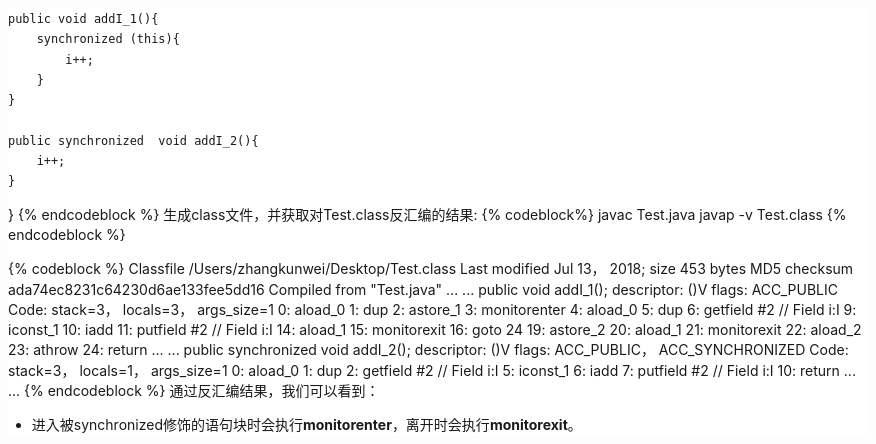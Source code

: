     public void addI_1(){
        synchronized (this){
            i++;
        }
    }

    public synchronized  void addI_2(){
        i++;
    }
}
{% endcodeblock %}
生成class文件，并获取对Test.class反汇编的结果:
{% codeblock%}
javac Test.java
javap -v Test.class
{% endcodeblock %}

{% codeblock %}
Classfile /Users/zhangkunwei/Desktop/Test.class
  Last modified Jul 13， 2018; size 453 bytes
  MD5 checksum ada74ec8231c64230d6ae133fee5dd16
  Compiled from "Test.java"
  ... ...
  public void addI_1();
    descriptor: ()V
    flags: ACC_PUBLIC
    Code:
      stack=3， locals=3， args_size=1
         0: aload_0
         1: dup
         2: astore_1
         3: monitorenter
         4: aload_0
         5: dup
         6: getfield      #2                  // Field i:I
         9: iconst_1
        10: iadd
        11: putfield      #2                  // Field i:I
        14: aload_1
        15: monitorexit
        16: goto          24
        19: astore_2
        20: aload_1
        21: monitorexit
        22: aload_2
        23: athrow
        24: return
  ... ...
    public synchronized void addI_2();
    descriptor: ()V
    flags: ACC_PUBLIC， ACC_SYNCHRONIZED
    Code:
      stack=3， locals=1， args_size=1
         0: aload_0
         1: dup
         2: getfield      #2                  // Field i:I
         5: iconst_1
         6: iadd
         7: putfield      #2                  // Field i:I
        10: return
   ... ...
{% endcodeblock %}
通过反汇编结果，我们可以看到：
* 进入被synchronized修饰的语句块时会执行**monitorenter**，离开时会执行**monitorexit**。